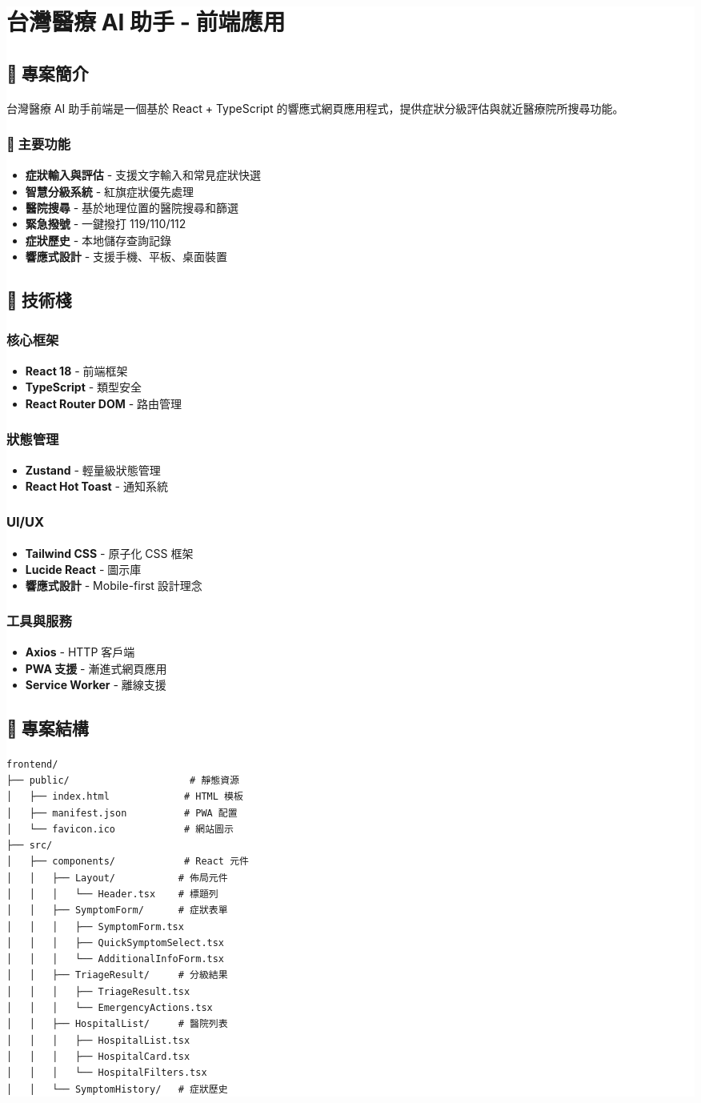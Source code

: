 # 台灣醫療 AI 助手 - 前端應用

## 📱 專案簡介

台灣醫療 AI 助手前端是一個基於 React + TypeScript 的響應式網頁應用程式，提供症狀分級評估與就近醫療院所搜尋功能。

### 🎯 主要功能

- **症狀輸入與評估** - 支援文字輸入和常見症狀快選
- **智慧分級系統** - 紅旗症狀優先處理
- **醫院搜尋** - 基於地理位置的醫院搜尋和篩選
- **緊急撥號** - 一鍵撥打 119/110/112
- **症狀歷史** - 本地儲存查詢記錄
- **響應式設計** - 支援手機、平板、桌面裝置

## 🚀 技術棧

### 核心框架
- **React 18** - 前端框架
- **TypeScript** - 類型安全
- **React Router DOM** - 路由管理

### 狀態管理
- **Zustand** - 輕量級狀態管理
- **React Hot Toast** - 通知系統

### UI/UX
- **Tailwind CSS** - 原子化 CSS 框架
- **Lucide React** - 圖示庫
- **響應式設計** - Mobile-first 設計理念

### 工具與服務
- **Axios** - HTTP 客戶端
- **PWA 支援** - 漸進式網頁應用
- **Service Worker** - 離線支援

## 📁 專案結構

```
frontend/
├── public/                     # 靜態資源
│   ├── index.html             # HTML 模板
│   ├── manifest.json          # PWA 配置
│   └── favicon.ico            # 網站圖示
├── src/
│   ├── components/            # React 元件
│   │   ├── Layout/           # 佈局元件
│   │   │   └── Header.tsx    # 標題列
│   │   ├── SymptomForm/      # 症狀表單
│   │   │   ├── SymptomForm.tsx
│   │   │   ├── QuickSymptomSelect.tsx
│   │   │   └── AdditionalInfoForm.tsx
│   │   ├── TriageResult/     # 分級結果
│   │   │   ├── TriageResult.tsx
│   │   │   └── EmergencyActions.tsx
│   │   ├── HospitalList/     # 醫院列表
│   │   │   ├── HospitalList.tsx
│   │   │   ├── HospitalCard.tsx
│   │   │   └── HospitalFilters.tsx
│   │   └── SymptomHistory/   # 症狀歷史
```